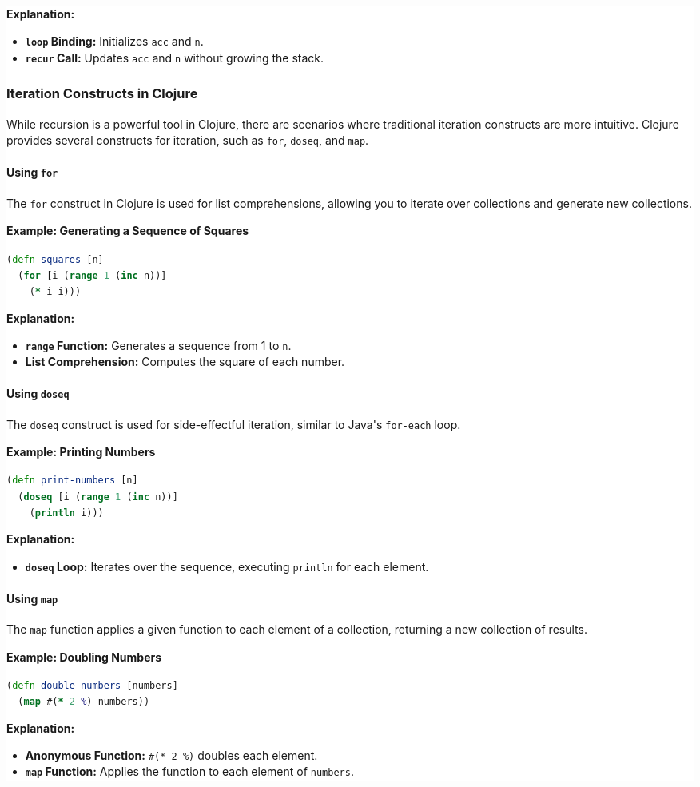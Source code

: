 **Explanation:**

- **`loop` Binding:** Initializes `acc` and `n`.
- **`recur` Call:** Updates `acc` and `n` without growing the stack.

### Iteration Constructs in Clojure

While recursion is a powerful tool in Clojure, there are scenarios where traditional iteration constructs are more intuitive. Clojure provides several constructs for iteration, such as `for`, `doseq`, and `map`.

#### Using `for`

The `for` construct in Clojure is used for list comprehensions, allowing you to iterate over collections and generate new collections.

**Example: Generating a Sequence of Squares**

```clojure
(defn squares [n]
  (for [i (range 1 (inc n))]
    (* i i)))
```

**Explanation:**

- **`range` Function:** Generates a sequence from 1 to `n`.
- **List Comprehension:** Computes the square of each number.

#### Using `doseq`

The `doseq` construct is used for side-effectful iteration, similar to Java's `for-each` loop.

**Example: Printing Numbers**

```clojure
(defn print-numbers [n]
  (doseq [i (range 1 (inc n))]
    (println i)))
```

**Explanation:**

- **`doseq` Loop:** Iterates over the sequence, executing `println` for each element.

#### Using `map`

The `map` function applies a given function to each element of a collection, returning a new collection of results.

**Example: Doubling Numbers**

```clojure
(defn double-numbers [numbers]
  (map #(* 2 %) numbers))
```

**Explanation:**

- **Anonymous Function:** `#(* 2 %)` doubles each element.
- **`map` Function:** Applies the function to each element of `numbers`.
